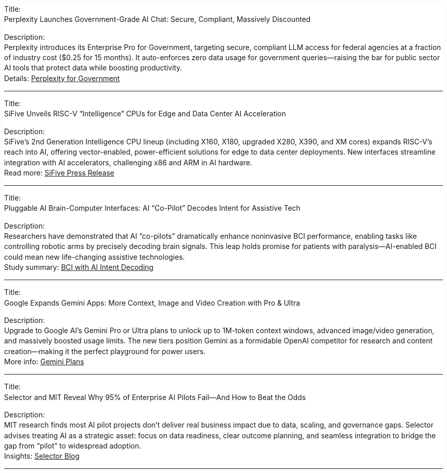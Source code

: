 Title:  
Perplexity Launches Government-Grade AI Chat: Secure, Compliant, Massively Discounted

Description:  
Perplexity introduces its Enterprise Pro for Government, targeting secure, compliant LLM access for federal agencies at a fraction of industry cost ($0.25 for 15 months). It auto-enforces zero data usage for government queries—raising the bar for public sector AI tools that protect data while boosting productivity.  
Details: [Perplexity for Government](https://www.perplexity.ai/)  

---

Title:  
SiFive Unveils RISC-V “Intelligence” CPUs for Edge and Data Center AI Acceleration

Description:  
SiFive’s 2nd Generation Intelligence CPU lineup (including X160, X180, upgraded X280, X390, and XM cores) expands RISC-V’s reach into AI, offering vector-enabled, power-efficient solutions for edge to data center deployments. New interfaces streamline integration with AI accelerators, challenging x86 and ARM in AI hardware.  
Read more: [SiFive Press Release](https://www.sifive.com/blog/sifive-intelligence-x2)  

---

Title:  
Pluggable AI Brain-Computer Interfaces: AI “Co-Pilot” Decodes Intent for Assistive Tech

Description:  
Researchers have demonstrated that AI “co-pilots” dramatically enhance noninvasive BCI performance, enabling tasks like controlling robotic arms by precisely decoding brain signals. This leap holds promise for patients with paralysis—AI-enabled BCI could mean new life-changing assistive technologies.  
Study summary: [BCI with AI Intent Decoding](https://www.medrxiv.org/content/10.1101/2024.05.20.24307976v1)  

---

Title:  
Google Expands Gemini Apps: More Context, Image and Video Creation with Pro & Ultra

Description:  
Upgrade to Google AI’s Gemini Pro or Ultra plans to unlock up to 1M-token context windows, advanced image/video generation, and massively boosted usage limits. The new tiers position Gemini as a formidable OpenAI competitor for research and content creation—making it the perfect playground for power users.  
More info: [Gemini Plans](https://ai.google.dev/)  

---

Title:  
Selector and MIT Reveal Why 95% of Enterprise AI Pilots Fail—And How to Beat the Odds

Description:  
MIT research finds most AI pilot projects don’t deliver real business impact due to data, scaling, and governance gaps. Selector advises treating AI as a strategic asset: focus on data readiness, clear outcome planning, and seamless integration to bridge the gap from “pilot” to widespread adoption.  
Insights: [Selector Blog](https://selector.ai/blog/why-most-enterprise-ai-projects-fail)  

---
